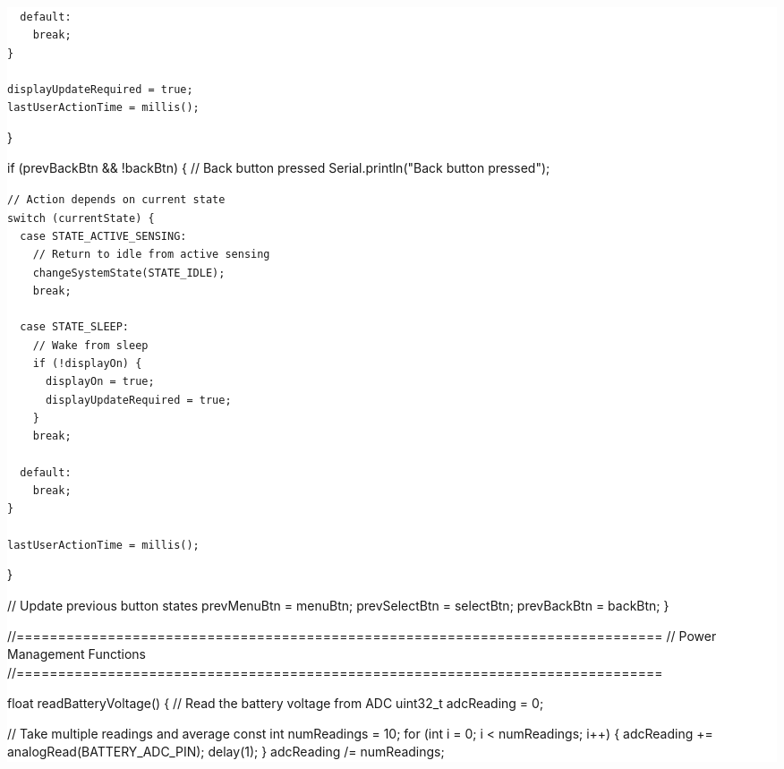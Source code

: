       default:
        break;
    }
    
    displayUpdateRequired = true;
    lastUserActionTime = millis();
  }
  
  if (prevBackBtn && !backBtn) {
    // Back button pressed
    Serial.println("Back button pressed");
    
    // Action depends on current state
    switch (currentState) {
      case STATE_ACTIVE_SENSING:
        // Return to idle from active sensing
        changeSystemState(STATE_IDLE);
        break;
        
      case STATE_SLEEP:
        // Wake from sleep
        if (!displayOn) {
          displayOn = true;
          displayUpdateRequired = true;
        }
        break;
        
      default:
        break;
    }
    
    lastUserActionTime = millis();
  }
  
  // Update previous button states
  prevMenuBtn = menuBtn;
  prevSelectBtn = selectBtn;
  prevBackBtn = backBtn;
}

//==============================================================================
// Power Management Functions
//==============================================================================

float readBatteryVoltage() {
  // Read the battery voltage from ADC
  uint32_t adcReading = 0;
  
  // Take multiple readings and average
  const int numReadings = 10;
  for (int i = 0; i < numReadings; i++) {
    adcReading += analogRead(BATTERY_ADC_PIN);
    delay(1);
  }
  adcReading /= numReadings;
  